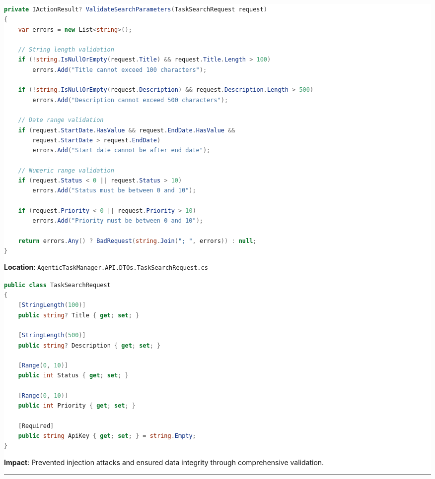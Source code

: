 ```csharp
private IActionResult? ValidateSearchParameters(TaskSearchRequest request)
{
    var errors = new List<string>();

    // String length validation
    if (!string.IsNullOrEmpty(request.Title) && request.Title.Length > 100)
        errors.Add("Title cannot exceed 100 characters");

    if (!string.IsNullOrEmpty(request.Description) && request.Description.Length > 500)
        errors.Add("Description cannot exceed 500 characters");

    // Date range validation
    if (request.StartDate.HasValue && request.EndDate.HasValue && 
        request.StartDate > request.EndDate)
        errors.Add("Start date cannot be after end date");

    // Numeric range validation
    if (request.Status < 0 || request.Status > 10)
        errors.Add("Status must be between 0 and 10");

    if (request.Priority < 0 || request.Priority > 10)
        errors.Add("Priority must be between 0 and 10");

    return errors.Any() ? BadRequest(string.Join("; ", errors)) : null;
}
```

**Location**: `AgenticTaskManager.API.DTOs.TaskSearchRequest.cs`

```csharp
public class TaskSearchRequest
{
    [StringLength(100)]
    public string? Title { get; set; }
    
    [StringLength(500)]
    public string? Description { get; set; }
    
    [Range(0, 10)]
    public int Status { get; set; }
    
    [Range(0, 10)]
    public int Priority { get; set; }
    
    [Required]
    public string ApiKey { get; set; } = string.Empty;
}
```

**Impact**: Prevented injection attacks and ensured data integrity through comprehensive validation.

---
